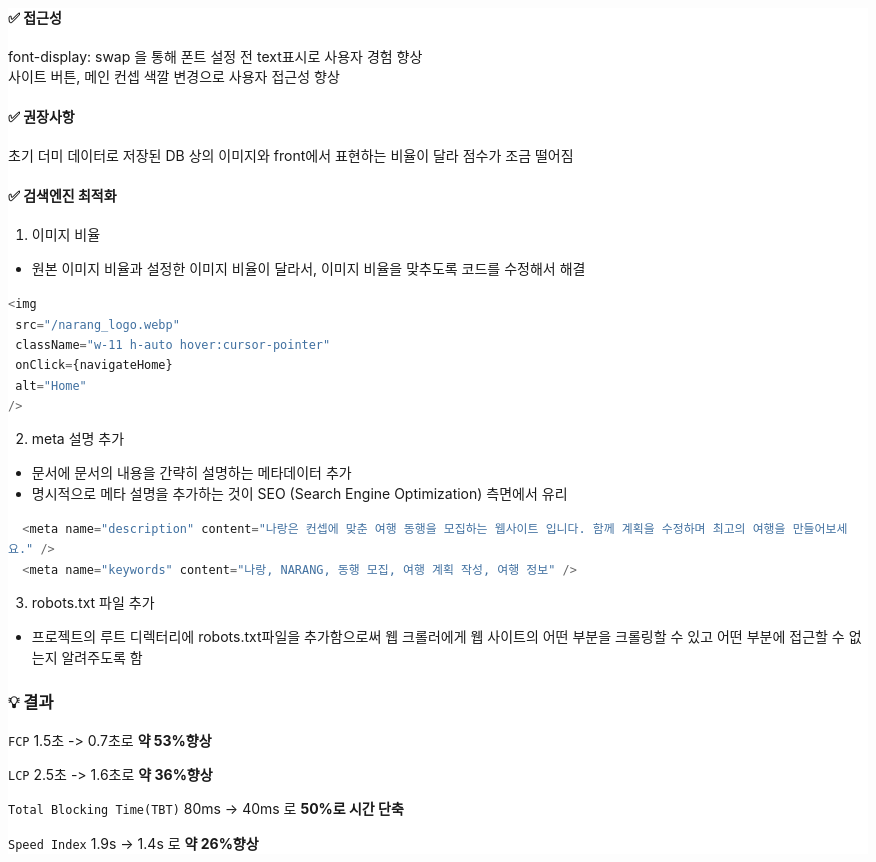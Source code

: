 #### ✅ 접근성

font-display: swap 을 통해 폰트 설정 전 text표시로 사용자 경험 향상  
사이트 버튼, 메인 컨셉 색깔 변경으로 사용자 접근성 향상

#### ✅ 권장사항

초기 더미 데이터로 저장된 DB 상의 이미지와 front에서 표현하는 비율이 달라 점수가 조금 떨어짐

#### ✅ 검색엔진 최적화

1. 이미지 비율 
 
 - 원본 이미지 비율과 설정한 이미지 비율이 달라서, 이미지 비율을 맞추도록 코드를 수정해서 해결
 ```js
<img
  src="/narang_logo.webp"
  className="w-11 h-auto hover:cursor-pointer"
  onClick={navigateHome}
  alt="Home"
/>
 ```

2. meta 설명 추가
  - 문서에 문서의 내용을 간략히 설명하는 메타데이터 추가
  - 명시적으로 메타 설명을 추가하는 것이 SEO (Search Engine Optimization) 측면에서 유리
```js
  <meta name="description" content="나랑은 컨셉에 맞춘 여행 동행을 모집하는 웹사이트 입니다. 함께 계획을 수정하며 최고의 여행을 만들어보세요." />
  <meta name="keywords" content="나랑, NARANG, 동행 모집, 여행 계획 작성, 여행 정보" />
```
3. robots.txt 파일 추가

  - 프로젝트의 루트 디렉터리에 robots.txt파일을 추가함으로써 웹 크롤러에게 웹 사이트의 어떤 부분을 크롤링할 수 있고 어떤 부분에 접근할 수 없는지 알려주도록 함

### 💡 결과


`FCP` 1.5초 -> 0.7초로 **약 53%향상**

`LCP` 2.5초 -> 1.6초로 **약 36%향상**

`Total Blocking Time(TBT)` 80ms -> 40ms 로 **50%로 시간 단축**

`Speed Index` 1.9s -> 1.4s 로 **약 26%향상**
